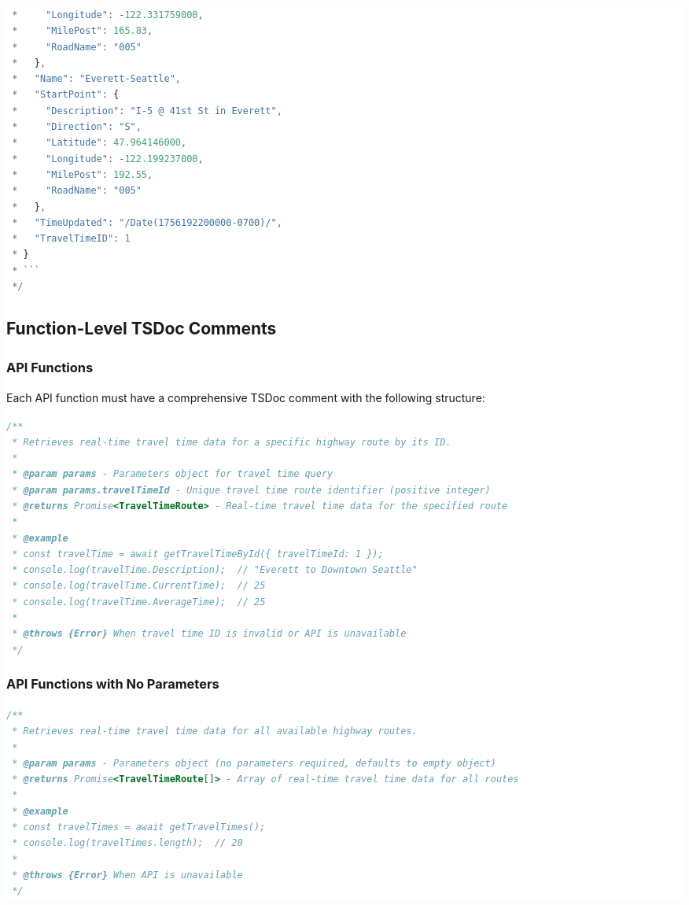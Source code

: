 ```typescript
 *     "Longitude": -122.331759000,
 *     "MilePost": 165.83,
 *     "RoadName": "005"
 *   },
 *   "Name": "Everett-Seattle",
 *   "StartPoint": {
 *     "Description": "I-5 @ 41st St in Everett",
 *     "Direction": "S",
 *     "Latitude": 47.964146000,
 *     "Longitude": -122.199237000,
 *     "MilePost": 192.55,
 *     "RoadName": "005"
 *   },
 *   "TimeUpdated": "/Date(1756192200000-0700)/",
 *   "TravelTimeID": 1
 * }
 * ```
 */
```

## Function-Level TSDoc Comments

### API Functions
Each API function must have a comprehensive TSDoc comment with the following structure:

```typescript
/**
 * Retrieves real-time travel time data for a specific highway route by its ID.
 * 
 * @param params - Parameters object for travel time query
 * @param params.travelTimeId - Unique travel time route identifier (positive integer)
 * @returns Promise<TravelTimeRoute> - Real-time travel time data for the specified route
 * 
 * @example
 * const travelTime = await getTravelTimeById({ travelTimeId: 1 });
 * console.log(travelTime.Description);  // "Everett to Downtown Seattle"
 * console.log(travelTime.CurrentTime);  // 25
 * console.log(travelTime.AverageTime);  // 25
 * 
 * @throws {Error} When travel time ID is invalid or API is unavailable
 */
```

### API Functions with No Parameters
```typescript
/**
 * Retrieves real-time travel time data for all available highway routes.
 * 
 * @param params - Parameters object (no parameters required, defaults to empty object)
 * @returns Promise<TravelTimeRoute[]> - Array of real-time travel time data for all routes
 * 
 * @example
 * const travelTimes = await getTravelTimes();
 * console.log(travelTimes.length);  // 20
 * 
 * @throws {Error} When API is unavailable
 */
```
